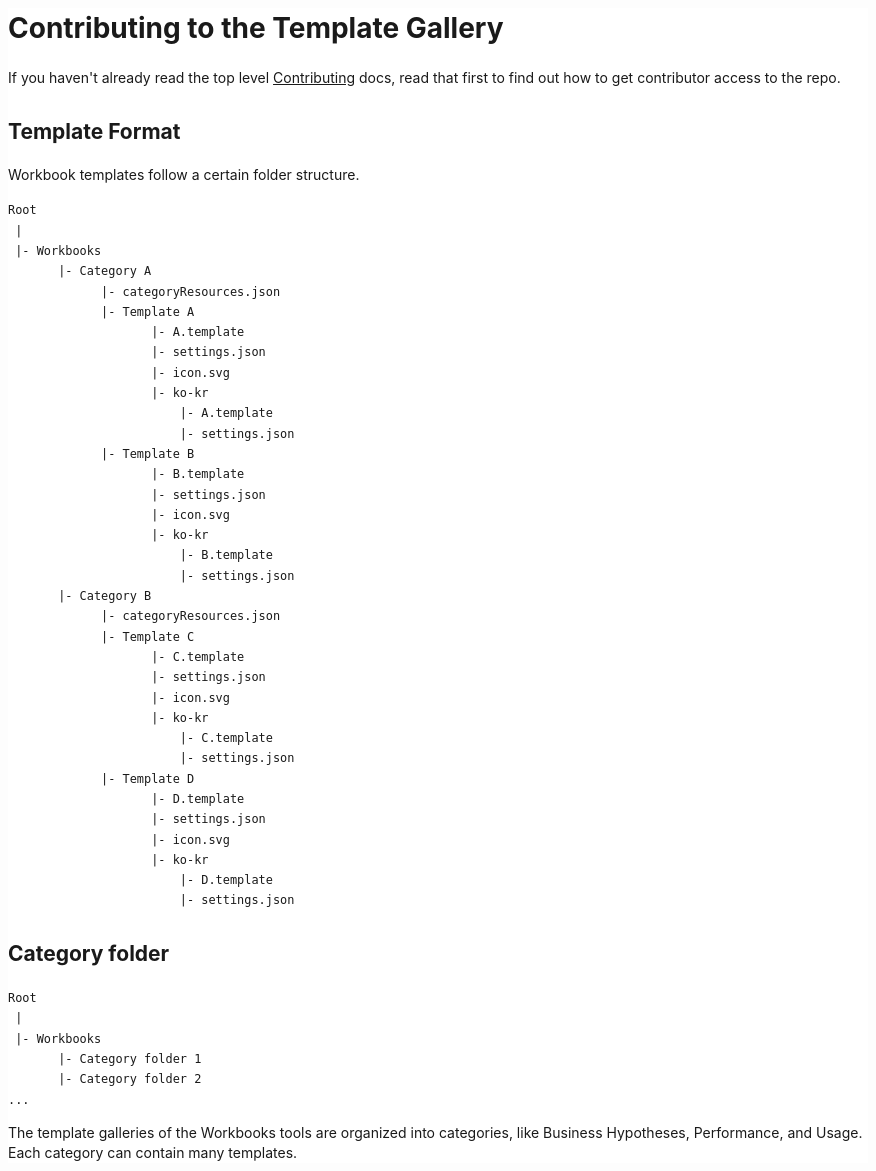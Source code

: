 # Contributing to the Template Gallery

If you haven't already read the top level [Contributing](../CONTRIBUTING.md) docs, read that first to find out how to get contributor access to the repo.

## Template Format
Workbook templates follow a certain folder structure.
```
Root
 |
 |- Workbooks
       |- Category A
             |- categoryResources.json
             |- Template A
                    |- A.template
                    |- settings.json
                    |- icon.svg
                    |- ko-kr
                        |- A.template
                        |- settings.json
             |- Template B
                    |- B.template
                    |- settings.json
                    |- icon.svg
                    |- ko-kr
                        |- B.template
                        |- settings.json
       |- Category B
             |- categoryResources.json
             |- Template C
                    |- C.template
                    |- settings.json
                    |- icon.svg
                    |- ko-kr
                        |- C.template
                        |- settings.json
             |- Template D
                    |- D.template
                    |- settings.json
                    |- icon.svg
                    |- ko-kr
                        |- D.template
                        |- settings.json
```
## Category folder
```
Root
 |
 |- Workbooks
       |- Category folder 1
       |- Category folder 2       
...       
```
The template galleries of the Workbooks tools are organized into categories, like Business Hypotheses, Performance, and Usage. Each category can contain many templates.